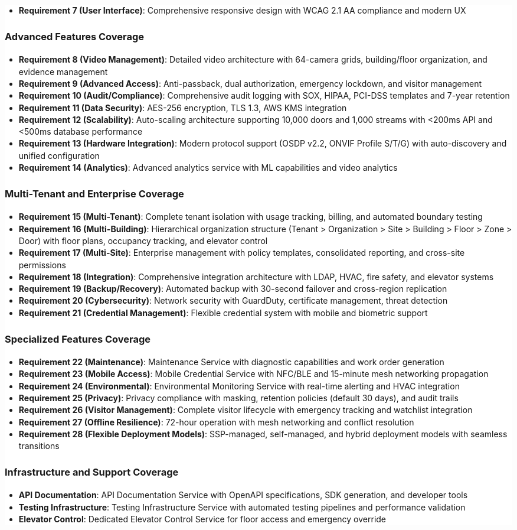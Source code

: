 - **Requirement 7 (User Interface)**: Comprehensive responsive design with WCAG 2.1 AA compliance and modern UX

### Advanced Features Coverage
- **Requirement 8 (Video Management)**: Detailed video architecture with 64-camera grids, building/floor organization, and evidence management
- **Requirement 9 (Advanced Access)**: Anti-passback, dual authorization, emergency lockdown, and visitor management
- **Requirement 10 (Audit/Compliance)**: Comprehensive audit logging with SOX, HIPAA, PCI-DSS templates and 7-year retention
- **Requirement 11 (Data Security)**: AES-256 encryption, TLS 1.3, AWS KMS integration
- **Requirement 12 (Scalability)**: Auto-scaling architecture supporting 10,000 doors and 1,000 streams with <200ms API and <500ms database performance
- **Requirement 13 (Hardware Integration)**: Modern protocol support (OSDP v2.2, ONVIF Profile S/T/G) with auto-discovery and unified configuration
- **Requirement 14 (Analytics)**: Advanced analytics service with ML capabilities and video analytics

### Multi-Tenant and Enterprise Coverage
- **Requirement 15 (Multi-Tenant)**: Complete tenant isolation with usage tracking, billing, and automated boundary testing
- **Requirement 16 (Multi-Building)**: Hierarchical organization structure (Tenant > Organization > Site > Building > Floor > Zone > Door) with floor plans, occupancy tracking, and elevator control
- **Requirement 17 (Multi-Site)**: Enterprise management with policy templates, consolidated reporting, and cross-site permissions
- **Requirement 18 (Integration)**: Comprehensive integration architecture with LDAP, HVAC, fire safety, and elevator systems
- **Requirement 19 (Backup/Recovery)**: Automated backup with 30-second failover and cross-region replication
- **Requirement 20 (Cybersecurity)**: Network security with GuardDuty, certificate management, threat detection
- **Requirement 21 (Credential Management)**: Flexible credential system with mobile and biometric support

### Specialized Features Coverage
- **Requirement 22 (Maintenance)**: Maintenance Service with diagnostic capabilities and work order generation
- **Requirement 23 (Mobile Access)**: Mobile Credential Service with NFC/BLE and 15-minute mesh networking propagation
- **Requirement 24 (Environmental)**: Environmental Monitoring Service with real-time alerting and HVAC integration
- **Requirement 25 (Privacy)**: Privacy compliance with masking, retention policies (default 30 days), and audit trails
- **Requirement 26 (Visitor Management)**: Complete visitor lifecycle with emergency tracking and watchlist integration
- **Requirement 27 (Offline Resilience)**: 72-hour operation with mesh networking and conflict resolution
- **Requirement 28 (Flexible Deployment Models)**: SSP-managed, self-managed, and hybrid deployment models with seamless transitions

### Infrastructure and Support Coverage
- **API Documentation**: API Documentation Service with OpenAPI specifications, SDK generation, and developer tools
- **Testing Infrastructure**: Testing Infrastructure Service with automated testing pipelines and performance validation
- **Elevator Control**: Dedicated Elevator Control Service for floor access and emergency override
